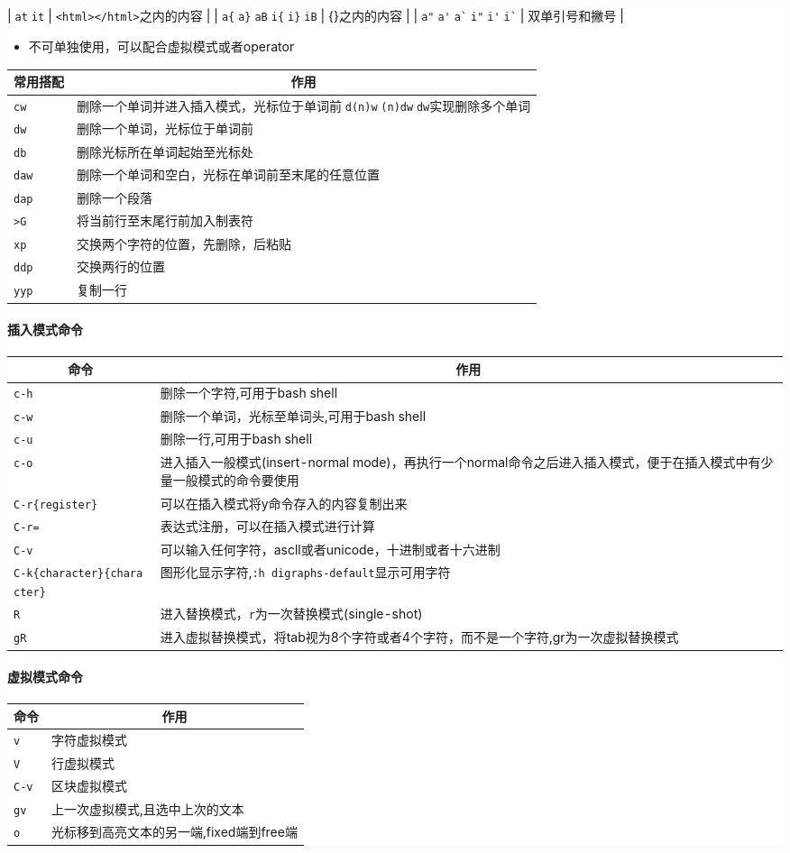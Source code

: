 | `at` `it`                                                   | `<html></html>`之内的内容          |
| `a{` `a}` `aB` `i{` `i}` `iB`                               | {}之内的内容                       |
| `a"` `a'` <code>a&#96;</code> `i"` `i'` <code>i&#96;</code> | 双单引号和撇号                     |
- 不可单独使用，可以配合虚拟模式或者operator


| 常用搭配 | 作用                                                                             |
| -------- | -------------------------------------------------------------------------------- |
| `cw`     | 删除一个单词并进入插入模式，光标位于单词前 `d(n)w` `(n)dw`  `dw`实现删除多个单词 |
| `dw`     | 删除一个单词，光标位于单词前                                                     |
| `db`     | 删除光标所在单词起始至光标处                                                     |
| `daw`    | 删除一个单词和空白，光标在单词前至末尾的任意位置                                 |
| `dap`    | 删除一个段落                                                                     |
| `>G`     | 将当前行至末尾行前加入制表符                                                     |
| `xp`     | 交换两个字符的位置，先删除，后粘贴                                               |
| `ddp`    | 交换两行的位置                                                                   |
| `yyp`    | 复制一行                                                                         |
#### 插入模式命令

| 命令                        | 作用                                                                                                                   |
| --------------------------- | ---------------------------------------------------------------------------------------------------------------------- |
| `c-h`                       | 删除一个字符,可用于bash shell                                                                                          |
| `c-w`                       | 删除一个单词，光标至单词头,可用于bash shell                                                                            |
| `c-u`                       | 删除一行,可用于bash shell                                                                                              |
| `c-o`                       | 进入插入一般模式(insert-normal mode)，再执行一个normal命令之后进入插入模式，便于在插入模式中有少量一般模式的命令要使用 |
| `C-r{register}`             | 可以在插入模式将y命令存入的内容复制出来                                                                                |
| `C-r=`                      | 表达式注册，可以在插入模式进行计算                                                                                     |
| `C-v`                       | 可以输入任何字符，ascll或者unicode，十进制或者十六进制                                                                 |
| `C-k{character}{character}` | 图形化显示字符,`:h digraphs-default`显示可用字符                                                                       |
| `R`                         | 进入替换模式，`r`为一次替换模式(single-shot)                                                                           |
| `gR`                        | 进入虚拟替换模式，将tab视为8个字符或者4个字符，而不是一个字符,gr为一次虚拟替换模式                                     |

#### 虚拟模式命令

| 命令  | 作用                                     |
| ----- | ---------------------------------------- |
| `v`   | 字符虚拟模式                             |
| `V`   | 行虚拟模式                               |
| `C-v` | 区块虚拟模式                             |
| `gv`  | 上一次虚拟模式,且选中上次的文本          |
| `o`   | 光标移到高亮文本的另一端,fixed端到free端 |
